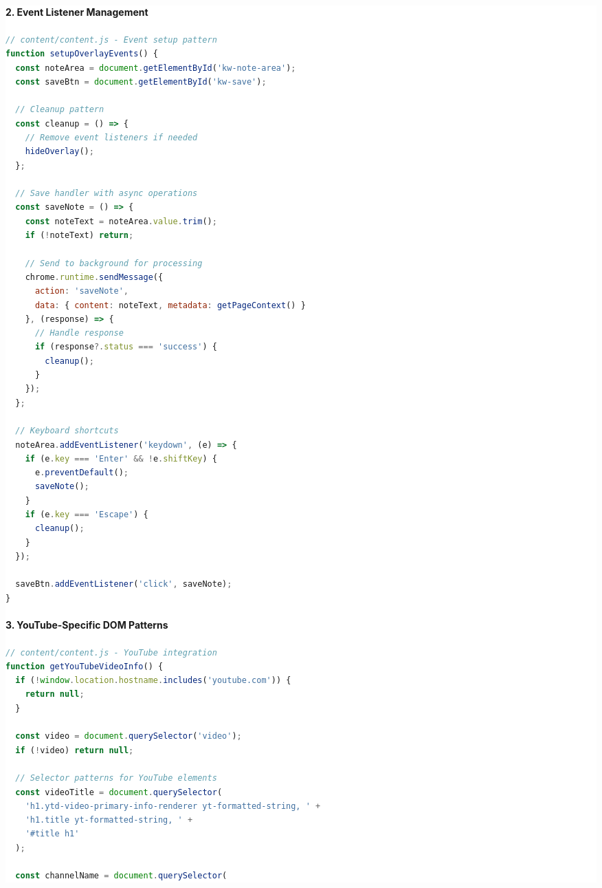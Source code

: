 #### 2. Event Listener Management
```javascript
// content/content.js - Event setup pattern
function setupOverlayEvents() {
  const noteArea = document.getElementById('kw-note-area');
  const saveBtn = document.getElementById('kw-save');
  
  // Cleanup pattern
  const cleanup = () => {
    // Remove event listeners if needed
    hideOverlay();
  };

  // Save handler with async operations
  const saveNote = () => {
    const noteText = noteArea.value.trim();
    if (!noteText) return;

    // Send to background for processing
    chrome.runtime.sendMessage({
      action: 'saveNote',
      data: { content: noteText, metadata: getPageContext() }
    }, (response) => {
      // Handle response
      if (response?.status === 'success') {
        cleanup();
      }
    });
  };

  // Keyboard shortcuts
  noteArea.addEventListener('keydown', (e) => {
    if (e.key === 'Enter' && !e.shiftKey) {
      e.preventDefault();
      saveNote();
    }
    if (e.key === 'Escape') {
      cleanup();
    }
  });

  saveBtn.addEventListener('click', saveNote);
}
```

#### 3. YouTube-Specific DOM Patterns
```javascript
// content/content.js - YouTube integration
function getYouTubeVideoInfo() {
  if (!window.location.hostname.includes('youtube.com')) {
    return null;
  }
  
  const video = document.querySelector('video');
  if (!video) return null;
  
  // Selector patterns for YouTube elements
  const videoTitle = document.querySelector(
    'h1.ytd-video-primary-info-renderer yt-formatted-string, ' +
    'h1.title yt-formatted-string, ' +
    '#title h1'
  );
  
  const channelName = document.querySelector(
```